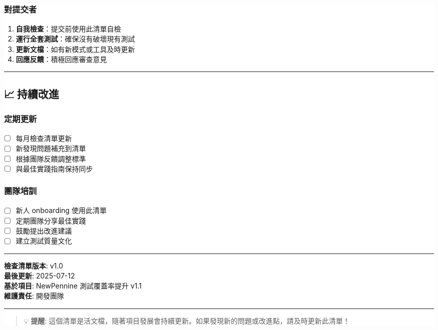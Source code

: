 ### 對提交者
1. **自我檢查**：提交前使用此清單自檢
2. **運行全套測試**：確保沒有破壞現有測試
3. **更新文檔**：如有新模式或工具及時更新
4. **回應反饋**：積極回應審查意見

---

## 📈 持續改進

### 定期更新
- [ ] 每月檢查清單更新
- [ ] 新發現問題補充到清單
- [ ] 根據團隊反饋調整標準
- [ ] 與最佳實踐指南保持同步

### 團隊培訓
- [ ] 新人 onboarding 使用此清單
- [ ] 定期團隊分享最佳實踐
- [ ] 鼓勵提出改進建議
- [ ] 建立測試質量文化

---

**檢查清單版本**: v1.0  
**最後更新**: 2025-07-12  
**基於項目**: NewPennine 測試覆蓋率提升 v1.1  
**維護責任**: 開發團隊  

---

> 💡 **提醒**: 這個清單是活文檔，隨著項目發展會持續更新。如果發現新的問題或改進點，請及時更新此清單！